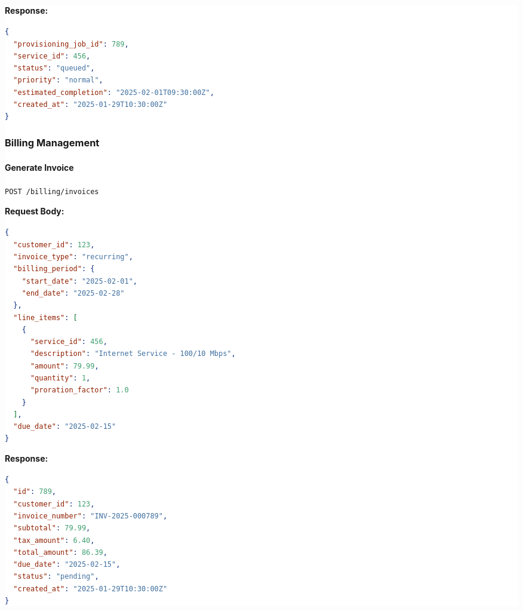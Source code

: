 **Response:**
```json
{
  "provisioning_job_id": 789,
  "service_id": 456,
  "status": "queued",
  "priority": "normal",
  "estimated_completion": "2025-02-01T09:30:00Z",
  "created_at": "2025-01-29T10:30:00Z"
}
```

### Billing Management

#### Generate Invoice
```http
POST /billing/invoices
```

**Request Body:**
```json
{
  "customer_id": 123,
  "invoice_type": "recurring",
  "billing_period": {
    "start_date": "2025-02-01",
    "end_date": "2025-02-28"
  },
  "line_items": [
    {
      "service_id": 456,
      "description": "Internet Service - 100/10 Mbps",
      "amount": 79.99,
      "quantity": 1,
      "proration_factor": 1.0
    }
  ],
  "due_date": "2025-02-15"
}
```

**Response:**
```json
{
  "id": 789,
  "customer_id": 123,
  "invoice_number": "INV-2025-000789",
  "subtotal": 79.99,
  "tax_amount": 6.40,
  "total_amount": 86.39,
  "due_date": "2025-02-15",
  "status": "pending",
  "created_at": "2025-01-29T10:30:00Z"
}
```
